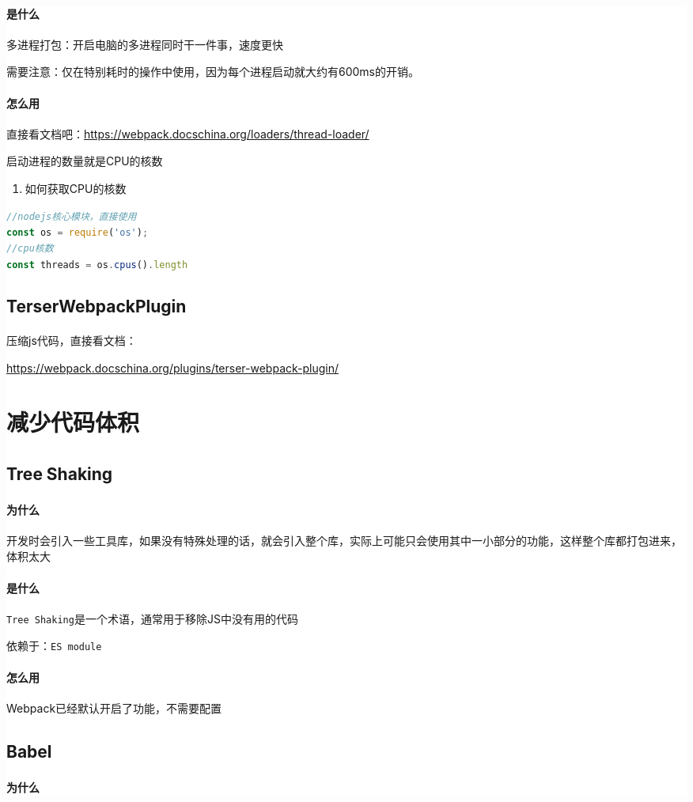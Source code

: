#### 是什么

多进程打包：开启电脑的多进程同时干一件事，速度更快

需要注意：仅在特别耗时的操作中使用，因为每个进程启动就大约有600ms的开销。



#### 怎么用

直接看文档吧：https://webpack.docschina.org/loaders/thread-loader/

启动进程的数量就是CPU的核数

1. 如何获取CPU的核数

```js
//nodejs核心模块，直接使用
const os = require('os');
//cpu核数
const threads = os.cpus().length
```



## TerserWebpackPlugin

压缩js代码，直接看文档：

https://webpack.docschina.org/plugins/terser-webpack-plugin/





# 减少代码体积

## Tree Shaking

#### 为什么

开发时会引入一些工具库，如果没有特殊处理的话，就会引入整个库，实际上可能只会使用其中一小部分的功能，这样整个库都打包进来，体积太大

#### 是什么

`Tree Shaking`是一个术语，通常用于移除JS中没有用的代码

依赖于：`ES module`

#### 怎么用

Webpack已经默认开启了功能，不需要配置



## Babel

#### 为什么
